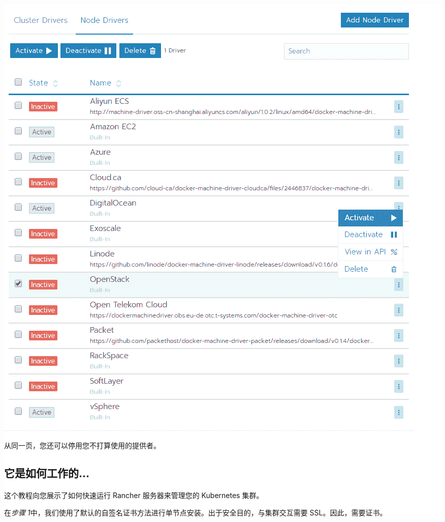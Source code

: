 ![](img/756d1cff-2dc4-43ad-b047-d6a75df90f51.png)

从同一页，您还可以停用您不打算使用的提供者。

## 它是如何工作的...

这个教程向您展示了如何快速运行 Rancher 服务器来管理您的 Kubernetes 集群。

在*步骤 1*中，我们使用了默认的自签名证书方法进行单节点安装。出于安全目的，与集群交互需要 SSL。因此，需要证书。
